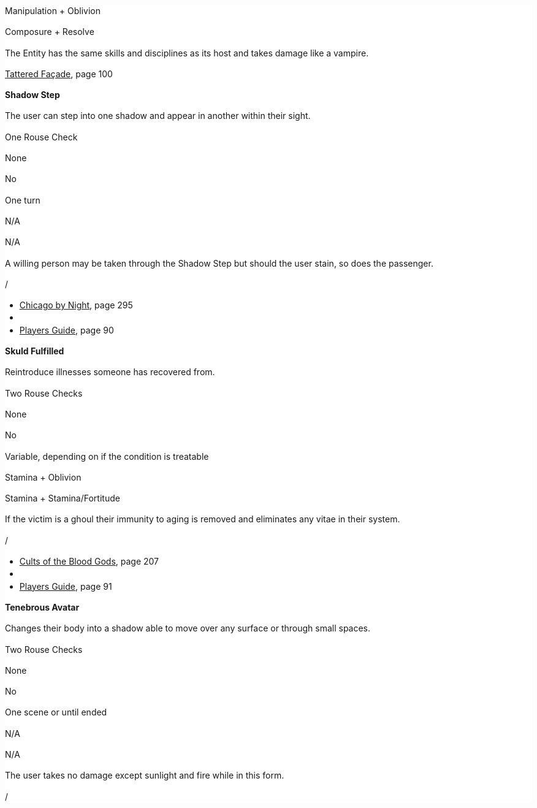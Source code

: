 <td><p>Manipulation + Oblivion</p></td>
<td><p>Composure + Resolve</p></td>
<td><p>The Entity has the same skills and disciplines as its host and
takes damage like a vampire.</p></td>
<td><p><a href="Vampire:_The_Masquerade_Tattered_Façade"
class="wikilink" title="Tattered Façade">Tattered Façade</a>, page
100</p></td>
</tr>
<tr>
<td><p><strong>Shadow Step</strong></p></td>
<td><p>The user can step into one shadow and appear in another within
their sight.</p></td>
<td data-sort-value="1"><p>One Rouse Check</p></td>
<td><p>None</p></td>
<td><p>No</p></td>
<td><p>One turn</p></td>
<td><p>N/A</p></td>
<td><p>N/A</p></td>
<td><p>A willing person may be taken through the Shadow Step but should
the user stain, so does the passenger.</p></td>
<td><p>/ </p>
<ul>
<li><a href="Vampire:_The_Masquerade_Chicago_by_Night" class="wikilink"
title="Chicago by Night">Chicago by Night</a>, page 295</li>
<li></li>
<li><a href="Vampire:_The_Masquerade_Players_Guide" class="wikilink"
title="Players Guide">Players Guide</a>, page 90</li>
</ul></td>
</tr>
<tr>
<td><p><strong>Skuld Fulfilled</strong></p></td>
<td><p>Reintroduce illnesses someone has recovered from.</p></td>
<td data-sort-value="2"><p>Two Rouse Checks</p></td>
<td><p>None</p></td>
<td><p>No</p></td>
<td><p>Variable, depending on if the condition is treatable</p></td>
<td><p>Stamina + Oblivion</p></td>
<td><p>Stamina + Stamina/Fortitude</p></td>
<td><p>If the victim is a ghoul their immunity to aging is removed and
eliminates any vitae in their system.</p></td>
<td><p>/ </p>
<ul>
<li><a href="Vampire:_The_Masquerade_Cults_of_the_Blood_Gods"
class="wikilink" title="Cults of the Blood Gods">Cults of the Blood
Gods</a>, page 207</li>
<li></li>
<li><a href="Vampire:_The_Masquerade_Players_Guide" class="wikilink"
title="Players Guide">Players Guide</a>, page 91</li>
</ul></td>
</tr>
<tr>
<td><p><strong>Tenebrous Avatar</strong></p></td>
<td><p>Changes their body into a shadow able to move over any surface or
through small spaces.</p></td>
<td data-sort-value="3"><p>Two Rouse Checks</p></td>
<td><p>None</p></td>
<td><p>No</p></td>
<td><p>One scene or until ended</p></td>
<td><p>N/A</p></td>
<td><p>N/A</p></td>
<td><p>The user takes no damage except sunlight and fire while in this
form.</p></td>
<td><p>/ </p>
<ul>